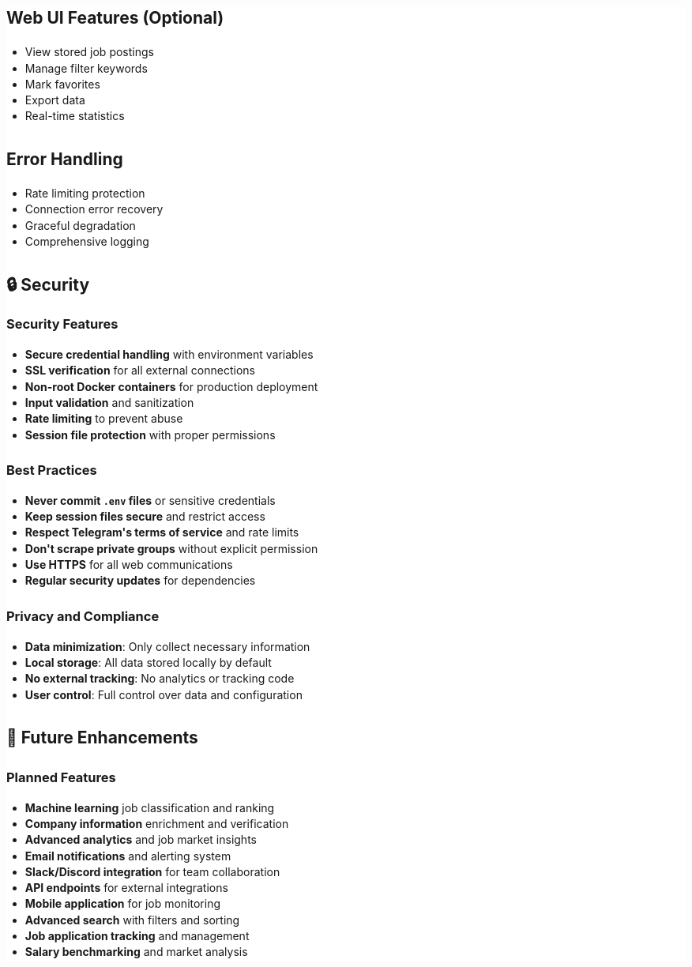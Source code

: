 ## Web UI Features (Optional)

- View stored job postings
- Manage filter keywords
- Mark favorites
- Export data
- Real-time statistics

## Error Handling

- Rate limiting protection
- Connection error recovery
- Graceful degradation
- Comprehensive logging

## 🔒 Security

### Security Features

- **Secure credential handling** with environment variables
- **SSL verification** for all external connections
- **Non-root Docker containers** for production deployment
- **Input validation** and sanitization
- **Rate limiting** to prevent abuse
- **Session file protection** with proper permissions

### Best Practices

- **Never commit `.env` files** or sensitive credentials
- **Keep session files secure** and restrict access
- **Respect Telegram's terms of service** and rate limits
- **Don't scrape private groups** without explicit permission
- **Use HTTPS** for all web communications
- **Regular security updates** for dependencies

### Privacy and Compliance

- **Data minimization**: Only collect necessary information
- **Local storage**: All data stored locally by default
- **No external tracking**: No analytics or tracking code
- **User control**: Full control over data and configuration

## 🚀 Future Enhancements

### Planned Features

- **Machine learning** job classification and ranking
- **Company information** enrichment and verification
- **Advanced analytics** and job market insights
- **Email notifications** and alerting system
- **Slack/Discord integration** for team collaboration
- **API endpoints** for external integrations
- **Mobile application** for job monitoring
- **Advanced search** with filters and sorting
- **Job application tracking** and management
- **Salary benchmarking** and market analysis
